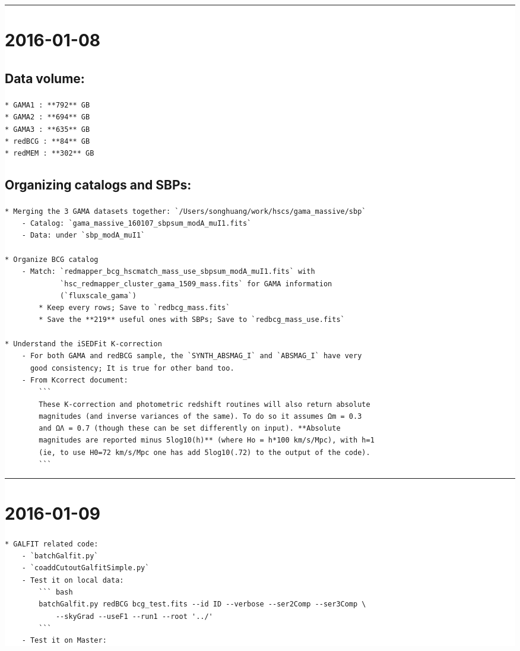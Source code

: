 ----

# 2016-01-08

## Data volume:

    * GAMA1 : **792** GB
    * GAMA2 : **694** GB
    * GAMA3 : **635** GB
    * redBCG : **84** GB
    * redMEM : **302** GB

## Organizing catalogs and SBPs:

    * Merging the 3 GAMA datasets together: `/Users/songhuang/work/hscs/gama_massive/sbp`
        - Catalog: `gama_massive_160107_sbpsum_modA_muI1.fits`
        - Data: under `sbp_modA_muI1`

    * Organize BCG catalog
        - Match: `redmapper_bcg_hscmatch_mass_use_sbpsum_modA_muI1.fits` with
                 `hsc_redmapper_cluster_gama_1509_mass.fits` for GAMA information
                 (`fluxscale_gama`)
            * Keep every rows; Save to `redbcg_mass.fits`
            * Save the **219** useful ones with SBPs; Save to `redbcg_mass_use.fits`

    * Understand the iSEDFit K-correction
        - For both GAMA and redBCG sample, the `SYNTH_ABSMAG_I` and `ABSMAG_I` have very
          good consistency; It is true for other band too.
        - From Kcorrect document:
            ```
            These K-correction and photometric redshift routines will also return absolute
            magnitudes (and inverse variances of the same). To do so it assumes Ωm = 0.3
            and ΩΛ = 0.7 (though these can be set differently on input). **Absolute
            magnitudes are reported minus 5log10(h)** (where Ho = h*100 km/s/Mpc), with h=1
            (ie, to use H0=72 km/s/Mpc one has add 5log10(.72) to the output of the code).
            ```

----

# 2016-01-09

    * GALFIT related code:
        - `batchGalfit.py`
        - `coaddCutoutGalfitSimple.py`
        - Test it on local data:
            ``` bash
            batchGalfit.py redBCG bcg_test.fits --id ID --verbose --ser2Comp --ser3Comp \
                --skyGrad --useF1 --run1 --root '../'
            ```
        - Test it on Master:
